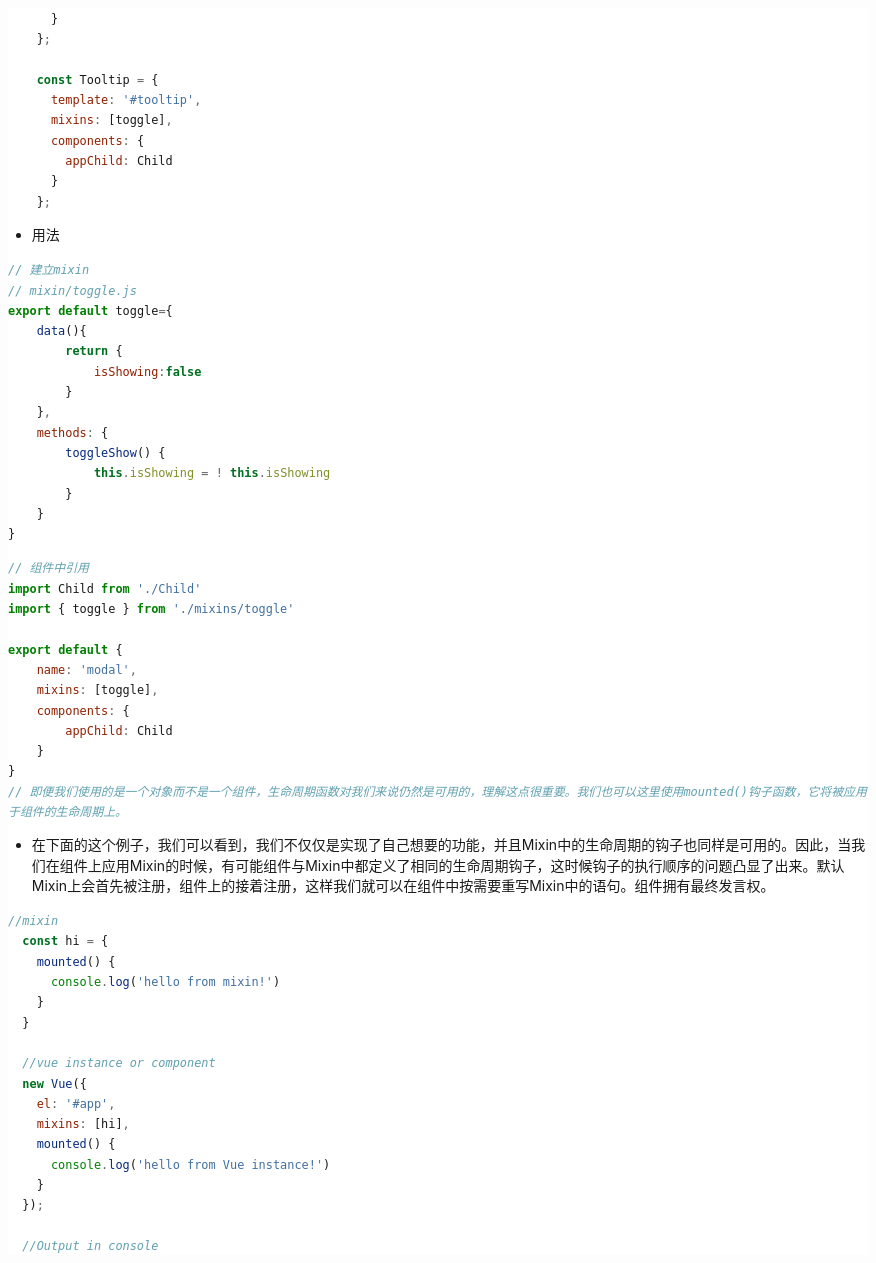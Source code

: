 ```js
      }
    };

    const Tooltip = {
      template: '#tooltip',
      mixins: [toggle],
      components: {
        appChild: Child
      }
    };
```
- 用法

```js
// 建立mixin
// mixin/toggle.js
export default toggle={
    data(){
        return {
            isShowing:false
        }
    },
    methods: {
        toggleShow() {
            this.isShowing = ! this.isShowing
        }
    }
}

```
```js
// 组件中引用
import Child from './Child'
import { toggle } from './mixins/toggle'

export default {
    name: 'modal',
    mixins: [toggle],
    components: {
        appChild: Child
    }
}
// 即便我们使用的是一个对象而不是一个组件，生命周期函数对我们来说仍然是可用的，理解这点很重要。我们也可以这里使用mounted()钩子函数，它将被应用于组件的生命周期上。
```
- 在下面的这个例子，我们可以看到，我们不仅仅是实现了自己想要的功能，并且Mixin中的生命周期的钩子也同样是可用的。因此，当我们在组件上应用Mixin的时候，有可能组件与Mixin中都定义了相同的生命周期钩子，这时候钩子的执行顺序的问题凸显了出来。默认Mixin上会首先被注册，组件上的接着注册，这样我们就可以在组件中按需要重写Mixin中的语句。组件拥有最终发言权。

```js
//mixin
  const hi = {
    mounted() {
      console.log('hello from mixin!')
    }
  }

  //vue instance or component
  new Vue({
    el: '#app',
    mixins: [hi],
    mounted() {
      console.log('hello from Vue instance!')
    }
  });

  //Output in console
```